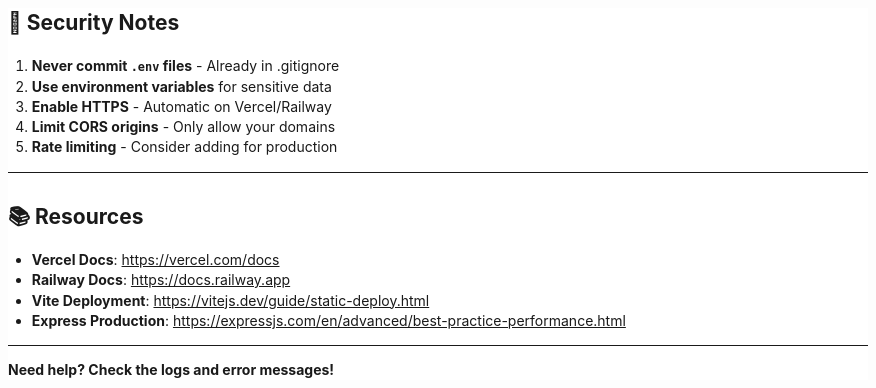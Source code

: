 
## 🔐 Security Notes

1. **Never commit `.env` files** - Already in .gitignore
2. **Use environment variables** for sensitive data
3. **Enable HTTPS** - Automatic on Vercel/Railway
4. **Limit CORS origins** - Only allow your domains
5. **Rate limiting** - Consider adding for production

---

## 📚 Resources

- **Vercel Docs**: https://vercel.com/docs
- **Railway Docs**: https://docs.railway.app
- **Vite Deployment**: https://vitejs.dev/guide/static-deploy.html
- **Express Production**: https://expressjs.com/en/advanced/best-practice-performance.html

---

**Need help? Check the logs and error messages!**

